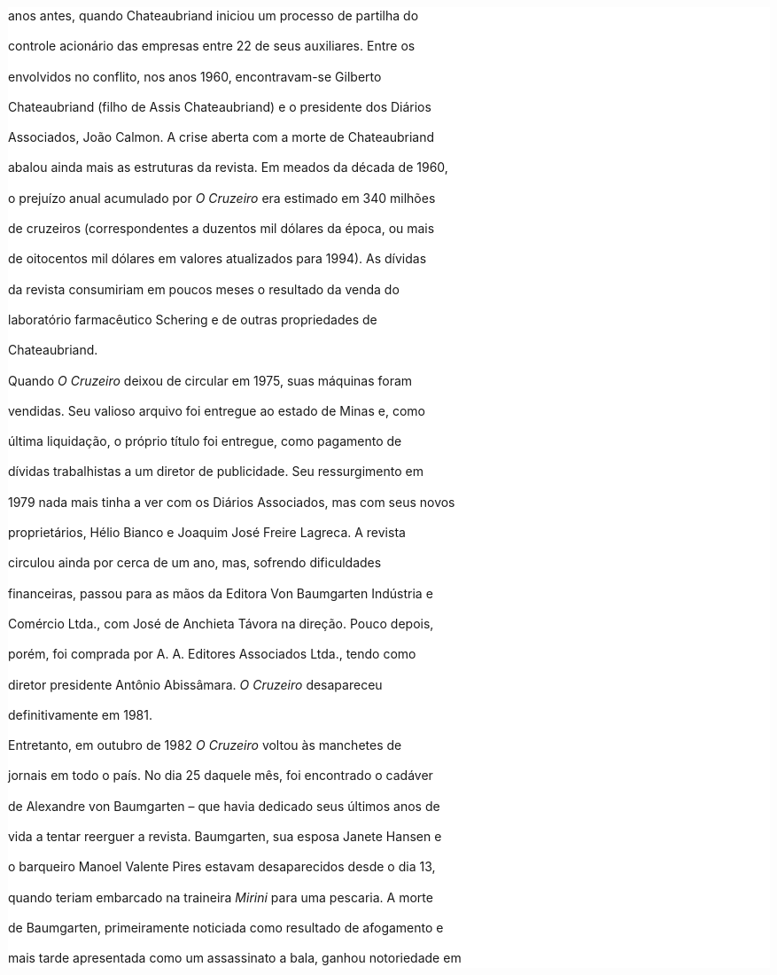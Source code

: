 anos antes, quando Chateaubriand iniciou um processo de partilha do

controle acionário das empresas entre 22 de seus auxiliares. Entre os

envolvidos no conflito, nos anos 1960, encontravam-se Gilberto

Chateaubriand (filho de Assis Chateaubriand) e o presidente dos Diários

Associados, João Calmon. A crise aberta com a morte de Chateaubriand

abalou ainda mais as estruturas da revista. Em meados da década de 1960,

o prejuízo anual acumulado por *O Cruzeiro* era estimado em 340 milhões

de cruzeiros (correspondentes a duzentos mil dólares da época, ou mais

de oitocentos mil dólares em valores atualizados para 1994). As dívidas

da revista consumiriam em poucos meses o resultado da venda do

laboratório farmacêutico Schering e de outras propriedades de

Chateaubriand.



Quando *O Cruzeiro* deixou de circular em 1975, suas máquinas foram

vendidas. Seu valioso arquivo foi entregue ao estado de Minas e, como

última liquidação, o próprio título foi entregue, como pagamento de

dívidas trabalhistas a um diretor de publicidade. Seu ressurgimento em

1979 nada mais tinha a ver com os Diários Associados, mas com seus novos

proprietários, Hélio Bianco e Joaquim José Freire Lagreca. A revista

circulou ainda por cerca de um ano, mas, sofrendo dificuldades

financeiras, passou para as mãos da Editora Von Baumgarten Indústria e

Comércio Ltda., com José de Anchieta Távora na direção. Pouco depois,

porém, foi comprada por A. A. Editores Associados Ltda., tendo como

diretor presidente Antônio Abissâmara. *O Cruzeiro* desapareceu

definitivamente em 1981.



Entretanto, em outubro de 1982 *O Cruzeiro* voltou às manchetes de

jornais em todo o país. No dia 25 daquele mês, foi encontrado o cadáver

de Alexandre von Baumgarten – que havia dedicado seus últimos anos de

vida a tentar reerguer a revista. Baumgarten, sua esposa Janete Hansen e

o barqueiro Manoel Valente Pires estavam desaparecidos desde o dia 13,

quando teriam embarcado na traineira *Mirini* para uma pescaria. A morte

de Baumgarten, primeiramente noticiada como resultado de afogamento e

mais tarde apresentada como um assassinato a bala, ganhou notoriedade em
